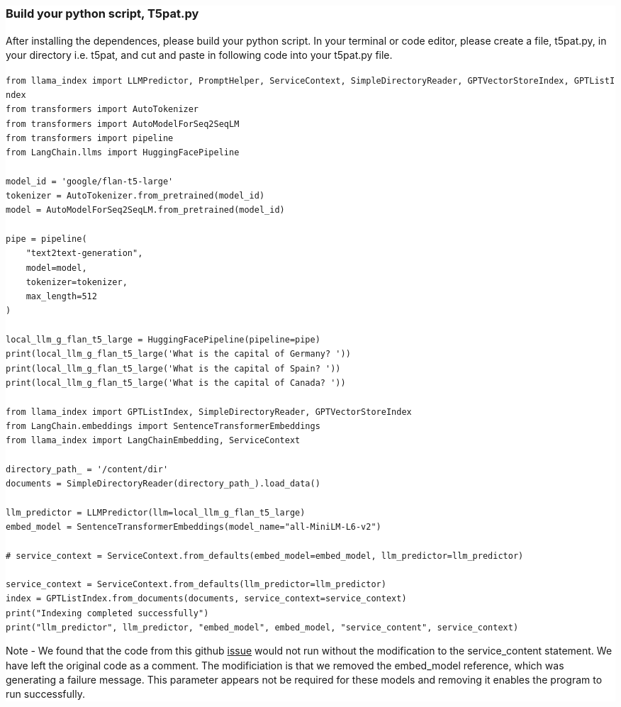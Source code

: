 ### Build your python script, T5pat.py

After installing the dependences, please build your python script.   In your terminal or code editor, please create a file, t5pat.py, in your directory i.e. t5pat, and cut and paste in following code into your t5pat.py file.

```
from llama_index import LLMPredictor, PromptHelper, ServiceContext, SimpleDirectoryReader, GPTVectorStoreIndex, GPTListIndex
from transformers import AutoTokenizer
from transformers import AutoModelForSeq2SeqLM
from transformers import pipeline
from LangChain.llms import HuggingFacePipeline 

model_id = 'google/flan-t5-large'
tokenizer = AutoTokenizer.from_pretrained(model_id)
model = AutoModelForSeq2SeqLM.from_pretrained(model_id)

pipe = pipeline(
    "text2text-generation",
    model=model, 
    tokenizer=tokenizer, 
    max_length=512
)

local_llm_g_flan_t5_large = HuggingFacePipeline(pipeline=pipe)
print(local_llm_g_flan_t5_large('What is the capital of Germany? '))
print(local_llm_g_flan_t5_large('What is the capital of Spain? '))
print(local_llm_g_flan_t5_large('What is the capital of Canada? '))

from llama_index import GPTListIndex, SimpleDirectoryReader, GPTVectorStoreIndex
from LangChain.embeddings import SentenceTransformerEmbeddings 
from llama_index import LangChainEmbedding, ServiceContext

directory_path_ = '/content/dir'
documents = SimpleDirectoryReader(directory_path_).load_data()

llm_predictor = LLMPredictor(llm=local_llm_g_flan_t5_large)
embed_model = SentenceTransformerEmbeddings(model_name="all-MiniLM-L6-v2")

# service_context = ServiceContext.from_defaults(embed_model=embed_model, llm_predictor=llm_predictor)

service_context = ServiceContext.from_defaults(llm_predictor=llm_predictor)
index = GPTListIndex.from_documents(documents, service_context=service_context)
print("Indexing completed successfully")
print("llm_predictor", llm_predictor, "embed_model", embed_model, "service_content", service_context)

```

Note - We found that the code from this github [issue](https://github.com/hwchase17/LangChain/issues/4438) would not run without the modification to the service_content statement.   We have left the original code as a comment.   The modificiation is that we removed the embed_model reference, which was generating a failure message.   This parameter appears not be required for these models and removing it enables the program to run successfully.
